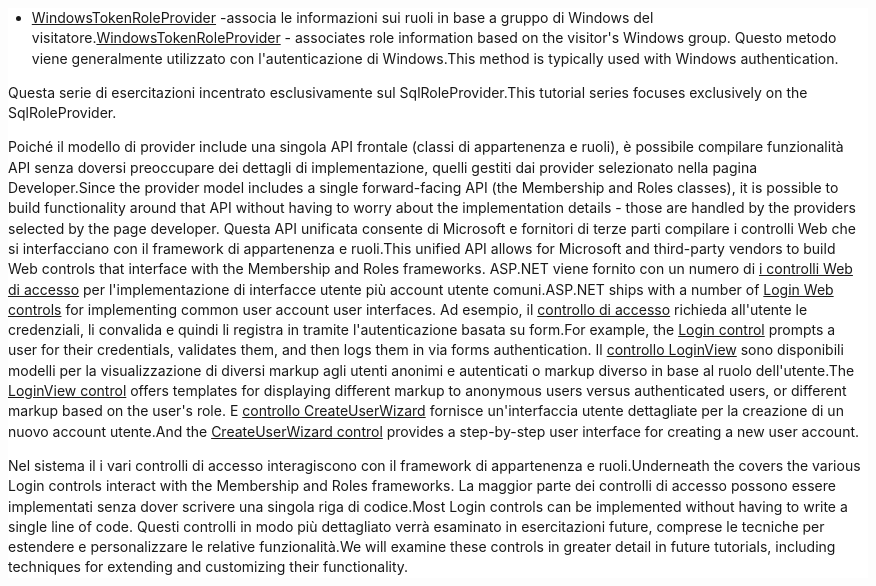 - <span data-ttu-id="084a7-256">[WindowsTokenRoleProvider](https://msdn.microsoft.com/library/system.web.security.windowstokenroleprovider.aspx) -associa le informazioni sui ruoli in base a gruppo di Windows del visitatore.</span><span class="sxs-lookup"><span data-stu-id="084a7-256">[WindowsTokenRoleProvider](https://msdn.microsoft.com/library/system.web.security.windowstokenroleprovider.aspx) - associates role information based on the visitor's Windows group.</span></span> <span data-ttu-id="084a7-257">Questo metodo viene generalmente utilizzato con l'autenticazione di Windows.</span><span class="sxs-lookup"><span data-stu-id="084a7-257">This method is typically used with Windows authentication.</span></span>

<span data-ttu-id="084a7-258">Questa serie di esercitazioni incentrato esclusivamente sul SqlRoleProvider.</span><span class="sxs-lookup"><span data-stu-id="084a7-258">This tutorial series focuses exclusively on the SqlRoleProvider.</span></span>

<span data-ttu-id="084a7-259">Poiché il modello di provider include una singola API frontale (classi di appartenenza e ruoli), è possibile compilare funzionalità API senza doversi preoccupare dei dettagli di implementazione, quelli gestiti dai provider selezionato nella pagina Developer.</span><span class="sxs-lookup"><span data-stu-id="084a7-259">Since the provider model includes a single forward-facing API (the Membership and Roles classes), it is possible to build functionality around that API without having to worry about the implementation details - those are handled by the providers selected by the page developer.</span></span> <span data-ttu-id="084a7-260">Questa API unificata consente di Microsoft e fornitori di terze parti compilare i controlli Web che si interfacciano con il framework di appartenenza e ruoli.</span><span class="sxs-lookup"><span data-stu-id="084a7-260">This unified API allows for Microsoft and third-party vendors to build Web controls that interface with the Membership and Roles frameworks.</span></span> <span data-ttu-id="084a7-261">ASP.NET viene fornito con un numero di [i controlli Web di accesso](https://msdn.microsoft.com/library/ms178329.aspx) per l'implementazione di interfacce utente più account utente comuni.</span><span class="sxs-lookup"><span data-stu-id="084a7-261">ASP.NET ships with a number of [Login Web controls](https://msdn.microsoft.com/library/ms178329.aspx) for implementing common user account user interfaces.</span></span> <span data-ttu-id="084a7-262">Ad esempio, il [controllo di accesso](https://msdn.microsoft.com/library/system.web.ui.webcontrols.login.aspx) richieda all'utente le credenziali, li convalida e quindi li registra in tramite l'autenticazione basata su form.</span><span class="sxs-lookup"><span data-stu-id="084a7-262">For example, the [Login control](https://msdn.microsoft.com/library/system.web.ui.webcontrols.login.aspx) prompts a user for their credentials, validates them, and then logs them in via forms authentication.</span></span> <span data-ttu-id="084a7-263">Il [controllo LoginView](https://msdn.microsoft.com/library/system.web.ui.webcontrols.loginview.aspx) sono disponibili modelli per la visualizzazione di diversi markup agli utenti anonimi e autenticati o markup diverso in base al ruolo dell'utente.</span><span class="sxs-lookup"><span data-stu-id="084a7-263">The [LoginView control](https://msdn.microsoft.com/library/system.web.ui.webcontrols.loginview.aspx) offers templates for displaying different markup to anonymous users versus authenticated users, or different markup based on the user's role.</span></span> <span data-ttu-id="084a7-264">E [controllo CreateUserWizard](https://msdn.microsoft.com/library/system.web.ui.webcontrols.createuserwizard.aspx) fornisce un'interfaccia utente dettagliate per la creazione di un nuovo account utente.</span><span class="sxs-lookup"><span data-stu-id="084a7-264">And the [CreateUserWizard control](https://msdn.microsoft.com/library/system.web.ui.webcontrols.createuserwizard.aspx) provides a step-by-step user interface for creating a new user account.</span></span>

<span data-ttu-id="084a7-265">Nel sistema il i vari controlli di accesso interagiscono con il framework di appartenenza e ruoli.</span><span class="sxs-lookup"><span data-stu-id="084a7-265">Underneath the covers the various Login controls interact with the Membership and Roles frameworks.</span></span> <span data-ttu-id="084a7-266">La maggior parte dei controlli di accesso possono essere implementati senza dover scrivere una singola riga di codice.</span><span class="sxs-lookup"><span data-stu-id="084a7-266">Most Login controls can be implemented without having to write a single line of code.</span></span> <span data-ttu-id="084a7-267">Questi controlli in modo più dettagliato verrà esaminato in esercitazioni future, comprese le tecniche per estendere e personalizzare le relative funzionalità.</span><span class="sxs-lookup"><span data-stu-id="084a7-267">We will examine these controls in greater detail in future tutorials, including techniques for extending and customizing their functionality.</span></span>
